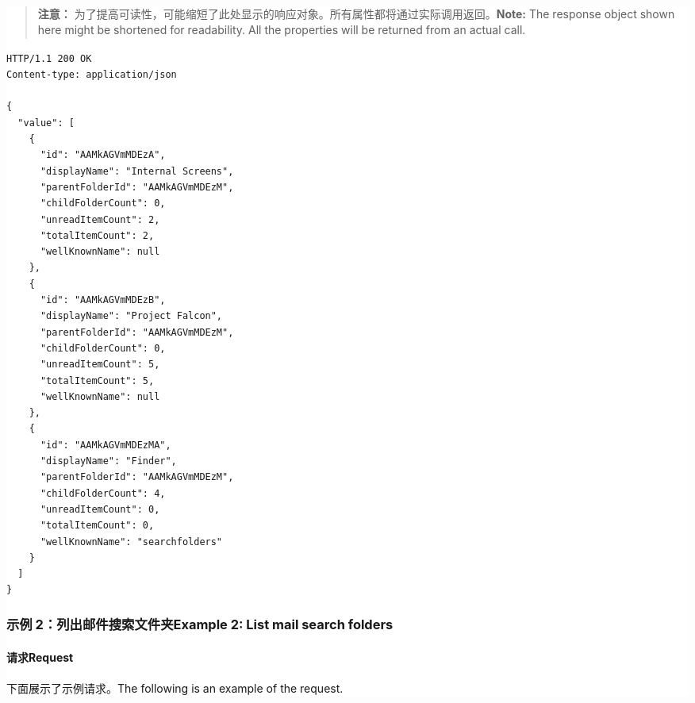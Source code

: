 > <span data-ttu-id="06f11-p105">**注意：** 为了提高可读性，可能缩短了此处显示的响应对象。所有属性都将通过实际调用返回。</span><span class="sxs-lookup"><span data-stu-id="06f11-p105">**Note:** The response object shown here might be shortened for readability. All the properties will be returned from an actual call.</span></span>



```http
HTTP/1.1 200 OK
Content-type: application/json

{
  "value": [
    {
      "id": "AAMkAGVmMDEzA",
      "displayName": "Internal Screens",
      "parentFolderId": "AAMkAGVmMDEzM",
      "childFolderCount": 0,
      "unreadItemCount": 2,
      "totalItemCount": 2,
      "wellKnownName": null
    },
    {
      "id": "AAMkAGVmMDEzB",
      "displayName": "Project Falcon",
      "parentFolderId": "AAMkAGVmMDEzM",
      "childFolderCount": 0,
      "unreadItemCount": 5,
      "totalItemCount": 5,
      "wellKnownName": null
    },
    {
      "id": "AAMkAGVmMDEzMA",
      "displayName": "Finder",
      "parentFolderId": "AAMkAGVmMDEzM",
      "childFolderCount": 4,
      "unreadItemCount": 0,
      "totalItemCount": 0,
      "wellKnownName": "searchfolders"
    }
  ]
}
```

### <a name="example-2-list-mail-search-folders"></a><span data-ttu-id="06f11-147">示例 2：列出邮件搜索文件夹</span><span class="sxs-lookup"><span data-stu-id="06f11-147">Example 2: List mail search folders</span></span>

#### <a name="request"></a><span data-ttu-id="06f11-148">请求</span><span class="sxs-lookup"><span data-stu-id="06f11-148">Request</span></span>

<span data-ttu-id="06f11-149">下面展示了示例请求。</span><span class="sxs-lookup"><span data-stu-id="06f11-149">The following is an example of the request.</span></span>
